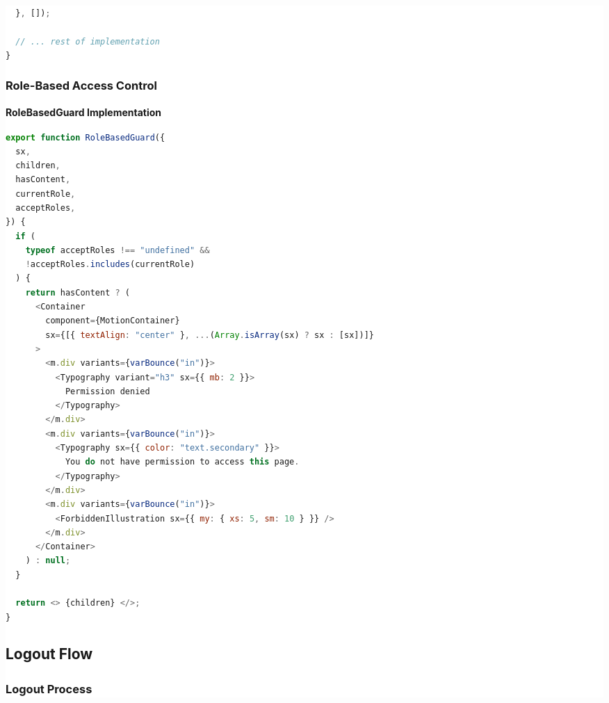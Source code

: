 ```javascript
  }, []);

  // ... rest of implementation
}
```

### Role-Based Access Control

**RoleBasedGuard Implementation**

```javascript
export function RoleBasedGuard({
  sx,
  children,
  hasContent,
  currentRole,
  acceptRoles,
}) {
  if (
    typeof acceptRoles !== "undefined" &&
    !acceptRoles.includes(currentRole)
  ) {
    return hasContent ? (
      <Container
        component={MotionContainer}
        sx={[{ textAlign: "center" }, ...(Array.isArray(sx) ? sx : [sx])]}
      >
        <m.div variants={varBounce("in")}>
          <Typography variant="h3" sx={{ mb: 2 }}>
            Permission denied
          </Typography>
        </m.div>
        <m.div variants={varBounce("in")}>
          <Typography sx={{ color: "text.secondary" }}>
            You do not have permission to access this page.
          </Typography>
        </m.div>
        <m.div variants={varBounce("in")}>
          <ForbiddenIllustration sx={{ my: { xs: 5, sm: 10 } }} />
        </m.div>
      </Container>
    ) : null;
  }

  return <> {children} </>;
}
```

## Logout Flow

### Logout Process
